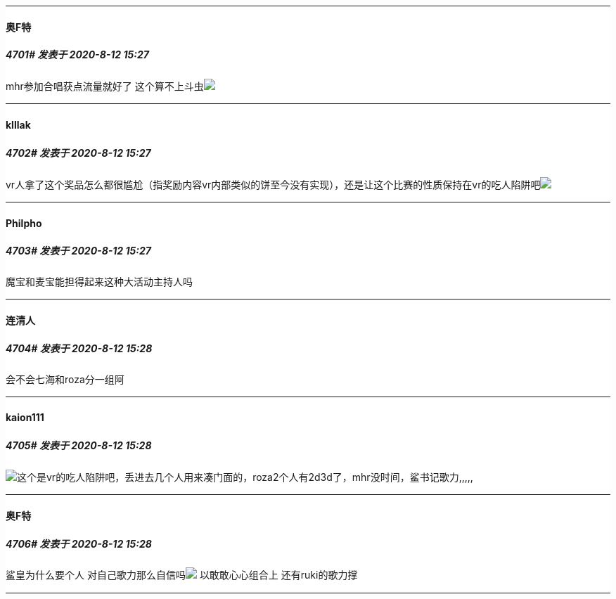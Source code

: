 
-----

####  奥F特  
##### 4701#       发表于 2020-8-12 15:27


mhr参加合唱获点流量就好了 这个算不上斗虫<img src="https://static.saraba1st.com/image/smiley/face2017/037.png" referrerpolicy="no-referrer">


-----

####  klllak  
##### 4702#       发表于 2020-8-12 15:27


vr人拿了这个奖品怎么都很尴尬（指奖励内容vr内部类似的饼至今没有实现），还是让这个比赛的性质保持在vr的吃人陷阱吧<img src="https://static.saraba1st.com/image/smiley/face2017/067.png" referrerpolicy="no-referrer">


-----

####  Philpho  
##### 4703#       发表于 2020-8-12 15:27


魔宝和麦宝能担得起来这种大活动主持人吗


-----

####  连清人  
##### 4704#       发表于 2020-8-12 15:28


会不会七海和roza分一组阿


-----

####  kaion111  
##### 4705#       发表于 2020-8-12 15:28


<img src="https://static.saraba1st.com/image/smiley/face2017/067.png" referrerpolicy="no-referrer">这个是vr的吃人陷阱吧，丢进去几个人用来凑门面的，roza2个人有2d3d了，mhr没时间，鲨书记歌力,,,,,


-----

####  奥F特  
##### 4706#       发表于 2020-8-12 15:28


鲨皇为什么要个人 对自己歌力那么自信吗<img src="https://static.saraba1st.com/image/smiley/face2017/068.png" referrerpolicy="no-referrer"> 以敢敢心心组合上 还有ruki的歌力撑


-----
